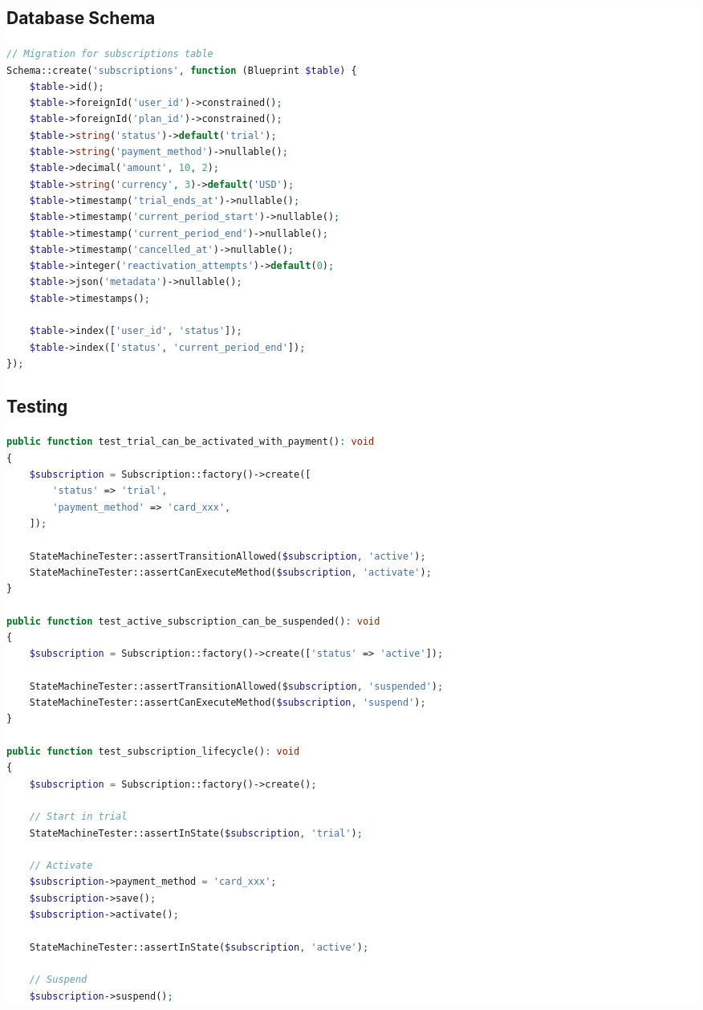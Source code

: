 ## Database Schema

```php
// Migration for subscriptions table
Schema::create('subscriptions', function (Blueprint $table) {
    $table->id();
    $table->foreignId('user_id')->constrained();
    $table->foreignId('plan_id')->constrained();
    $table->string('status')->default('trial');
    $table->string('payment_method')->nullable();
    $table->decimal('amount', 10, 2);
    $table->string('currency', 3)->default('USD');
    $table->timestamp('trial_ends_at')->nullable();
    $table->timestamp('current_period_start')->nullable();
    $table->timestamp('current_period_end')->nullable();
    $table->timestamp('cancelled_at')->nullable();
    $table->integer('reactivation_attempts')->default(0);
    $table->json('metadata')->nullable();
    $table->timestamps();
    
    $table->index(['user_id', 'status']);
    $table->index(['status', 'current_period_end']);
});
```

## Testing

```php
public function test_trial_can_be_activated_with_payment(): void
{
    $subscription = Subscription::factory()->create([
        'status' => 'trial',
        'payment_method' => 'card_xxx',
    ]);
    
    StateMachineTester::assertTransitionAllowed($subscription, 'active');
    StateMachineTester::assertCanExecuteMethod($subscription, 'activate');
}

public function test_active_subscription_can_be_suspended(): void
{
    $subscription = Subscription::factory()->create(['status' => 'active']);
    
    StateMachineTester::assertTransitionAllowed($subscription, 'suspended');
    StateMachineTester::assertCanExecuteMethod($subscription, 'suspend');
}

public function test_subscription_lifecycle(): void
{
    $subscription = Subscription::factory()->create();
    
    // Start in trial
    StateMachineTester::assertInState($subscription, 'trial');
    
    // Activate
    $subscription->payment_method = 'card_xxx';
    $subscription->save();
    $subscription->activate();
    
    StateMachineTester::assertInState($subscription, 'active');
    
    // Suspend
    $subscription->suspend();
```